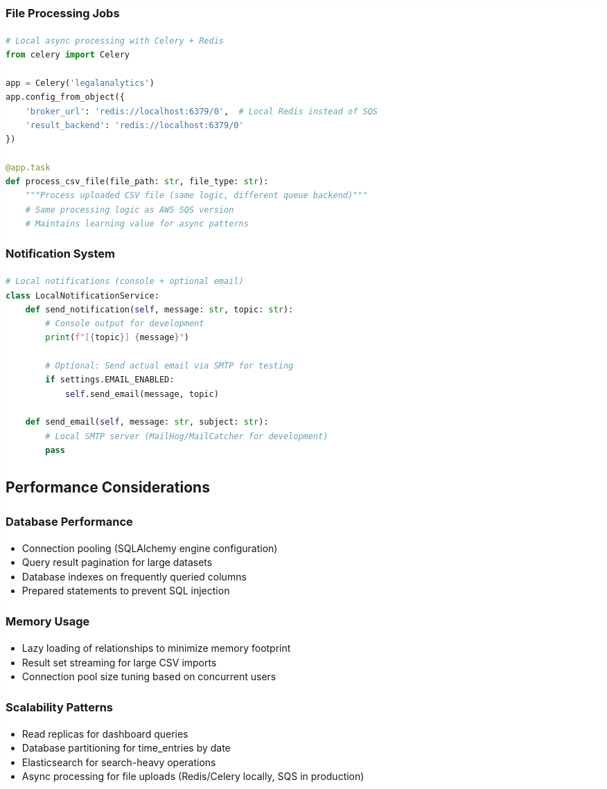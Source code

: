 ### File Processing Jobs
```python
# Local async processing with Celery + Redis
from celery import Celery

app = Celery('legalanalytics')
app.config_from_object({
    'broker_url': 'redis://localhost:6379/0',  # Local Redis instead of SQS
    'result_backend': 'redis://localhost:6379/0'
})

@app.task
def process_csv_file(file_path: str, file_type: str):
    """Process uploaded CSV file (same logic, different queue backend)"""
    # Same processing logic as AWS SQS version
    # Maintains learning value for async patterns
```

### Notification System
```python
# Local notifications (console + optional email)
class LocalNotificationService:
    def send_notification(self, message: str, topic: str):
        # Console output for development
        print(f"[{topic}] {message}")

        # Optional: Send actual email via SMTP for testing
        if settings.EMAIL_ENABLED:
            self.send_email(message, topic)

    def send_email(self, message: str, subject: str):
        # Local SMTP server (MailHog/MailCatcher for development)
        pass
```

## Performance Considerations

### Database Performance
- Connection pooling (SQLAlchemy engine configuration)
- Query result pagination for large datasets
- Database indexes on frequently queried columns
- Prepared statements to prevent SQL injection

### Memory Usage
- Lazy loading of relationships to minimize memory footprint
- Result set streaming for large CSV imports
- Connection pool size tuning based on concurrent users

### Scalability Patterns
- Read replicas for dashboard queries
- Database partitioning for time_entries by date
- Elasticsearch for search-heavy operations
- Async processing for file uploads (Redis/Celery locally, SQS in production)